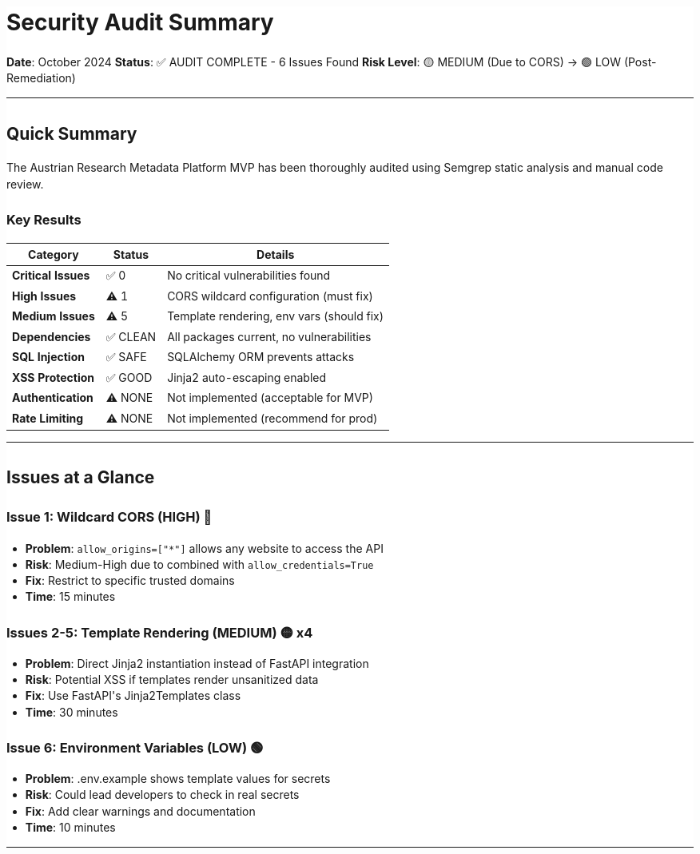 # Security Audit Summary

**Date**: October 2024
**Status**: ✅ AUDIT COMPLETE - 6 Issues Found
**Risk Level**: 🟡 MEDIUM (Due to CORS) → 🟢 LOW (Post-Remediation)

---

## Quick Summary

The Austrian Research Metadata Platform MVP has been thoroughly audited using Semgrep static analysis and manual code review.

### Key Results

| Category | Status | Details |
|----------|--------|---------|
| **Critical Issues** | ✅ 0 | No critical vulnerabilities found |
| **High Issues** | ⚠️ 1 | CORS wildcard configuration (must fix) |
| **Medium Issues** | ⚠️ 5 | Template rendering, env vars (should fix) |
| **Dependencies** | ✅ CLEAN | All packages current, no vulnerabilities |
| **SQL Injection** | ✅ SAFE | SQLAlchemy ORM prevents attacks |
| **XSS Protection** | ✅ GOOD | Jinja2 auto-escaping enabled |
| **Authentication** | ⚠️ NONE | Not implemented (acceptable for MVP) |
| **Rate Limiting** | ⚠️ NONE | Not implemented (recommend for prod) |

---

## Issues at a Glance

### Issue 1: Wildcard CORS (HIGH) 🔴
- **Problem**: `allow_origins=["*"]` allows any website to access the API
- **Risk**: Medium-High due to combined with `allow_credentials=True`
- **Fix**: Restrict to specific trusted domains
- **Time**: 15 minutes

### Issues 2-5: Template Rendering (MEDIUM) 🟡 x4
- **Problem**: Direct Jinja2 instantiation instead of FastAPI integration
- **Risk**: Potential XSS if templates render unsanitized data
- **Fix**: Use FastAPI's Jinja2Templates class
- **Time**: 30 minutes

### Issue 6: Environment Variables (LOW) 🟢
- **Problem**: .env.example shows template values for secrets
- **Risk**: Could lead developers to check in real secrets
- **Fix**: Add clear warnings and documentation
- **Time**: 10 minutes

---